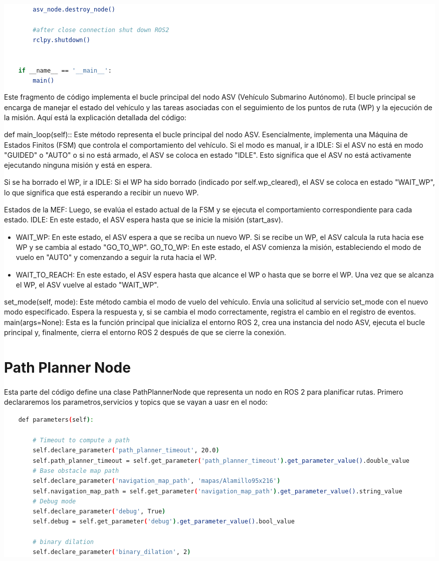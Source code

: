 ```bash
        asv_node.destroy_node()

        #after close connection shut down ROS2
        rclpy.shutdown()


    if __name__ == '__main__':
        main()
```

Este fragmento de código implementa el bucle principal del nodo ASV (Vehículo Submarino Autónomo). El bucle principal se encarga de manejar el estado del vehículo y las tareas asociadas con el seguimiento de los puntos de ruta (WP) y la ejecución de la misión. Aquí está la explicación detallada del código:

def main_loop(self):: Este método representa el bucle principal del nodo ASV. Esencialmente, implementa una Máquina de Estados Finitos (FSM) que controla el comportamiento del vehículo.
Si el modo es manual, ir a IDLE: Si el ASV no está en modo "GUIDED" o "AUTO" o si no está armado, el ASV se coloca en estado "IDLE". Esto significa que el ASV no está activamente ejecutando ninguna misión y está en espera.

Si se ha borrado el WP, ir a IDLE: Si el WP ha sido borrado (indicado por self.wp_cleared), el ASV se coloca en estado "WAIT_WP", lo que significa que está esperando a recibir un nuevo WP.

Estados de la MEF: Luego, se evalúa el estado actual de la FSM y se ejecuta el comportamiento correspondiente para cada estado.
IDLE: En este estado, el ASV espera hasta que se inicie la misión (start_asv).

* WAIT_WP: En este estado, el ASV espera a que se reciba un nuevo WP. Si se recibe un WP, el ASV calcula la ruta hacia ese WP y se cambia al estado "GO_TO_WP".
GO_TO_WP: En este estado, el ASV comienza la misión, estableciendo el modo de vuelo en "AUTO" y comenzando a seguir la ruta hacia el WP.

* WAIT_TO_REACH: En este estado, el ASV espera hasta que alcance el WP o hasta que se borre el WP. Una vez que se alcanza el WP, el ASV vuelve al estado "WAIT_WP".

set_mode(self, mode): Este método cambia el modo de vuelo del vehículo. Envía una solicitud al servicio set_mode con el nuevo modo especificado. Espera la respuesta y, si se cambia el modo correctamente, registra el cambio en el registro de eventos.
main(args=None): Esta es la función principal que inicializa el entorno ROS 2, crea una instancia del nodo ASV, ejecuta el bucle principal y, finalmente, cierra el entorno ROS 2 después de que se cierre la conexión.

# Path Planner Node

Esta parte del código define una clase PathPlannerNode que representa un nodo en ROS 2 para planificar rutas. Primero declararemos los parametros,servicios y topics que se vayan a uasr en el nodo:

```bash
	def parameters(self):

		# Timeout to compute a path
		self.declare_parameter('path_planner_timeout', 20.0)
		self.path_planner_timeout = self.get_parameter('path_planner_timeout').get_parameter_value().double_value	
		# Base obstacle map path
		self.declare_parameter('navigation_map_path', 'mapas/Alamillo95x216')
		self.navigation_map_path = self.get_parameter('navigation_map_path').get_parameter_value().string_value
		# Debug mode
		self.declare_parameter('debug', True)
		self.debug = self.get_parameter('debug').get_parameter_value().bool_value

		# binary dilation
		self.declare_parameter('binary_dilation', 2)
```
